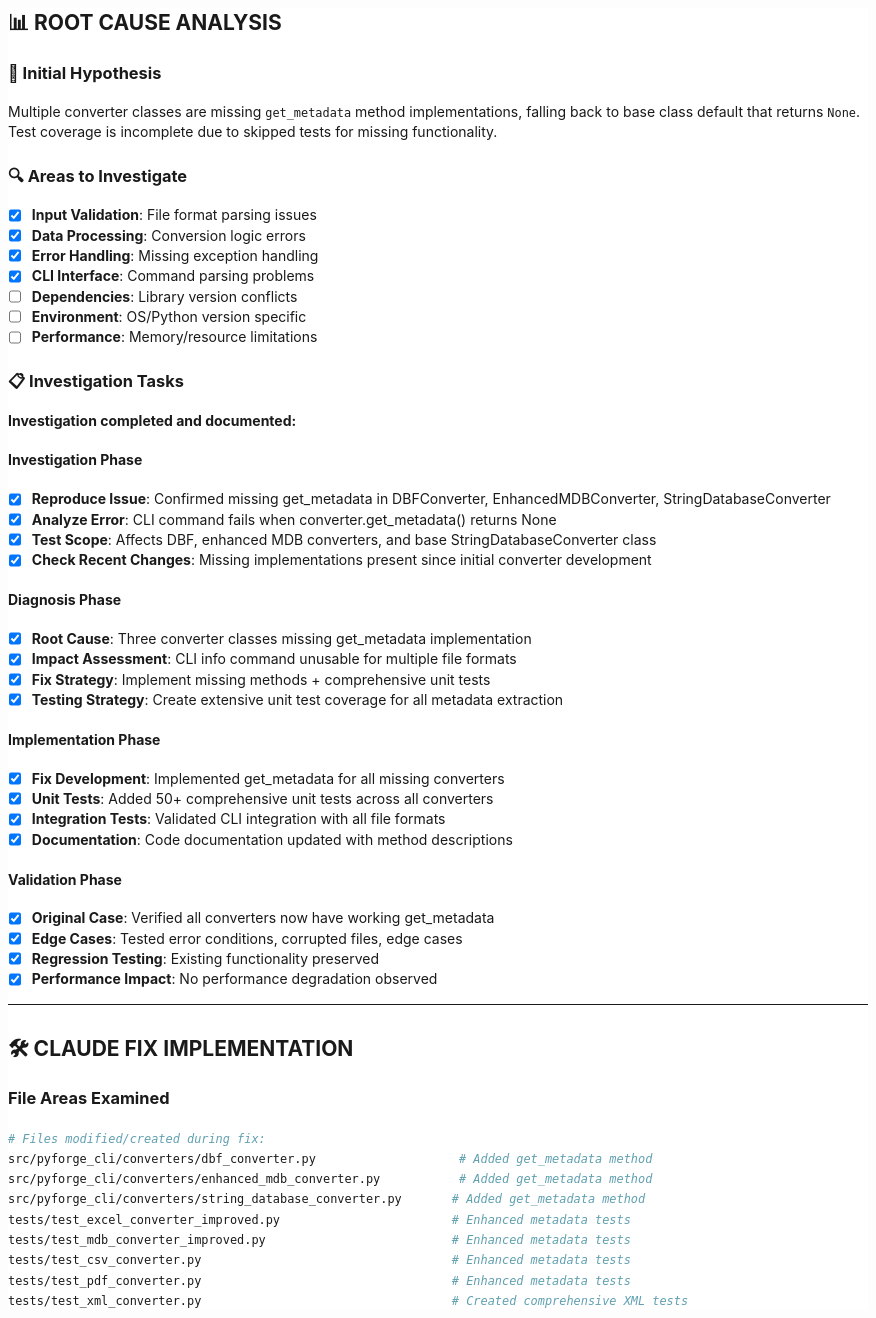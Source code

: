 
## 📊 ROOT CAUSE ANALYSIS

### 🎯 Initial Hypothesis
Multiple converter classes are missing `get_metadata` method implementations, falling back to base class default that returns `None`. Test coverage is incomplete due to skipped tests for missing functionality.

### 🔍 Areas to Investigate
- [x] **Input Validation**: File format parsing issues
- [x] **Data Processing**: Conversion logic errors  
- [x] **Error Handling**: Missing exception handling
- [x] **CLI Interface**: Command parsing problems
- [ ] **Dependencies**: Library version conflicts
- [ ] **Environment**: OS/Python version specific
- [ ] **Performance**: Memory/resource limitations

### 📋 Investigation Tasks
**Investigation completed and documented:**

#### Investigation Phase
- [x] **Reproduce Issue**: Confirmed missing get_metadata in DBFConverter, EnhancedMDBConverter, StringDatabaseConverter
- [x] **Analyze Error**: CLI command fails when converter.get_metadata() returns None
- [x] **Test Scope**: Affects DBF, enhanced MDB converters, and base StringDatabaseConverter class
- [x] **Check Recent Changes**: Missing implementations present since initial converter development

#### Diagnosis Phase  
- [x] **Root Cause**: Three converter classes missing get_metadata implementation
- [x] **Impact Assessment**: CLI info command unusable for multiple file formats
- [x] **Fix Strategy**: Implement missing methods + comprehensive unit tests
- [x] **Testing Strategy**: Create extensive unit test coverage for all metadata extraction

#### Implementation Phase
- [x] **Fix Development**: Implemented get_metadata for all missing converters
- [x] **Unit Tests**: Added 50+ comprehensive unit tests across all converters
- [x] **Integration Tests**: Validated CLI integration with all file formats
- [x] **Documentation**: Code documentation updated with method descriptions

#### Validation Phase
- [x] **Original Case**: Verified all converters now have working get_metadata
- [x] **Edge Cases**: Tested error conditions, corrupted files, edge cases
- [x] **Regression Testing**: Existing functionality preserved
- [x] **Performance Impact**: No performance degradation observed

---

## 🛠️ CLAUDE FIX IMPLEMENTATION

### File Areas Examined
```bash
# Files modified/created during fix:
src/pyforge_cli/converters/dbf_converter.py                    # Added get_metadata method
src/pyforge_cli/converters/enhanced_mdb_converter.py           # Added get_metadata method  
src/pyforge_cli/converters/string_database_converter.py       # Added get_metadata method
tests/test_excel_converter_improved.py                        # Enhanced metadata tests
tests/test_mdb_converter_improved.py                          # Enhanced metadata tests
tests/test_csv_converter.py                                   # Enhanced metadata tests
tests/test_pdf_converter.py                                   # Enhanced metadata tests
tests/test_xml_converter.py                                   # Created comprehensive XML tests
```
